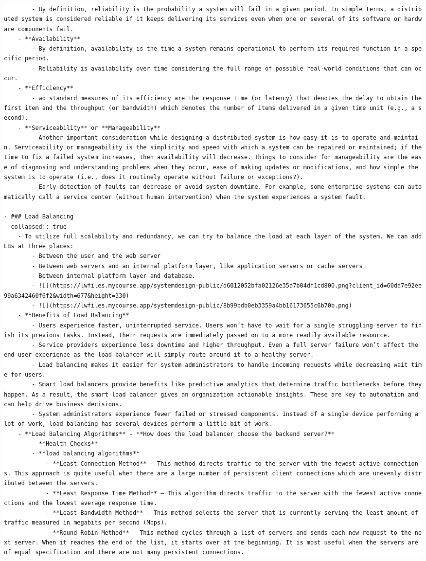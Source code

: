 			- By definition, reliability is the probability a system will fail in a given period. In simple terms, a distributed system is considered reliable if it keeps delivering its services even when one or several of its software or hardware components fail.
		- **Availability**
			- By definition, availability is the time a system remains operational to perform its required function in a specific period.
			- Reliability is availability over time considering the full range of possible real-world conditions that can occur.
		- **Efficiency**
			- wo standard measures of its efficiency are the response time (or latency) that denotes the delay to obtain the first item and the throughput (or bandwidth) which denotes the number of items delivered in a given time unit (e.g., a second).
		- **Serviceability** or **Manageability**
			- Another important consideration while designing a distributed system is how easy it is to operate and maintain. Serviceability or manageability is the simplicity and speed with which a system can be repaired or maintained; if the time to fix a failed system increases, then availability will decrease. Things to consider for manageability are the ease of diagnosing and understanding problems when they occur, ease of making updates or modifications, and how simple the system is to operate (i.e., does it routinely operate without failure or exceptions?).
			- Early detection of faults can decrease or avoid system downtime. For example, some enterprise systems can automatically call a service center (without human intervention) when the system experiences a system fault.
			-
	- ### Load Balancing
	  collapsed:: true
		- To utilize full scalability and redundancy, we can try to balance the load at each layer of the system. We can add LBs at three places:
			- Between the user and the web server
			- Between web servers and an internal platform layer, like application servers or cache servers
			- Between internal platform layer and database.
			- ![](https://lwfiles.mycourse.app/systemdesign-public/d6012052bfa02126e35a7b04df1cd800.png?client_id=60da7e92ee99a6342460f6f2&width=677&height=330)
			- ![](https://lwfiles.mycourse.app/systemdesign-public/8b99bdb0eb3359a4bb16173655c6b70b.png)
		- **Benefits of Load Balancing**
			- Users experience faster, uninterrupted service. Users won’t have to wait for a single struggling server to finish its previous tasks. Instead, their requests are immediately passed on to a more readily available resource.
			- Service providers experience less downtime and higher throughput. Even a full server failure won’t affect the end user experience as the load balancer will simply route around it to a healthy server.
			- Load balancing makes it easier for system administrators to handle incoming requests while decreasing wait time for users.
			- Smart load balancers provide benefits like predictive analytics that determine traffic bottlenecks before they happen. As a result, the smart load balancer gives an organization actionable insights. These are key to automation and can help drive business decisions.
			- System administrators experience fewer failed or stressed components. Instead of a single device performing a lot of work, load balancing has several devices perform a little bit of work.
		- **Load Balancing Algorithms** - **How does the load balancer choose the backend server?**
			- **Health Checks**
			- **load balancing algorithms**
				- **Least Connection Method** — This method directs traffic to the server with the fewest active connections. This approach is quite useful when there are a large number of persistent client connections which are unevenly distributed between the servers.
				- **Least Response Time Method** — This algorithm directs traffic to the server with the fewest active connections and the lowest average response time.
				- **Least Bandwidth Method** - This method selects the server that is currently serving the least amount of traffic measured in megabits per second (Mbps).
				- **Round Robin Method** — This method cycles through a list of servers and sends each new request to the next server. When it reaches the end of the list, it starts over at the beginning. It is most useful when the servers are of equal specification and there are not many persistent connections.